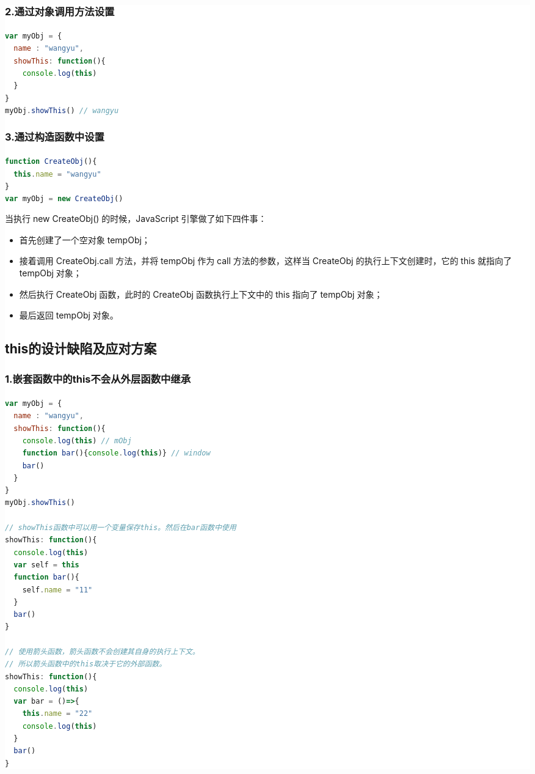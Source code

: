 ### 2.通过对象调用方法设置

```javascript
var myObj = {
  name : "wangyu", 
  showThis: function(){
    console.log(this)
  }
}
myObj.showThis() // wangyu
```

### 3.通过构造函数中设置

```javascript
function CreateObj(){
  this.name = "wangyu"
}
var myObj = new CreateObj()
```

当执行 new CreateObj() 的时候，JavaScript 引擎做了如下四件事：

- 首先创建了一个空对象 tempObj；
- 接着调用 CreateObj.call 方法，并将 tempObj 作为 call 方法的参数，这样当 CreateObj 的执行上下文创建时，它的 this 就指向了 tempObj 对象；

- 然后执行 CreateObj 函数，此时的 CreateObj 函数执行上下文中的 this 指向了 tempObj 对象；
- 最后返回 tempObj 对象。



## this的设计缺陷及应对方案

### 1.嵌套函数中的this不会从外层函数中继承

```javascript
var myObj = {
  name : "wangyu", 
  showThis: function(){
    console.log(this) // mObj
    function bar(){console.log(this)} // window
    bar()
  }
}
myObj.showThis()

// showThis函数中可以用一个变量保存this。然后在bar函数中使用
showThis: function(){
  console.log(this)
  var self = this
  function bar(){
    self.name = "11"
  }
  bar()
}

// 使用箭头函数，箭头函数不会创建其自身的执行上下文。
// 所以箭头函数中的this取决于它的外部函数。
showThis: function(){
  console.log(this)
  var bar = ()=>{
    this.name = "22"
    console.log(this)
  }
  bar()
}
```